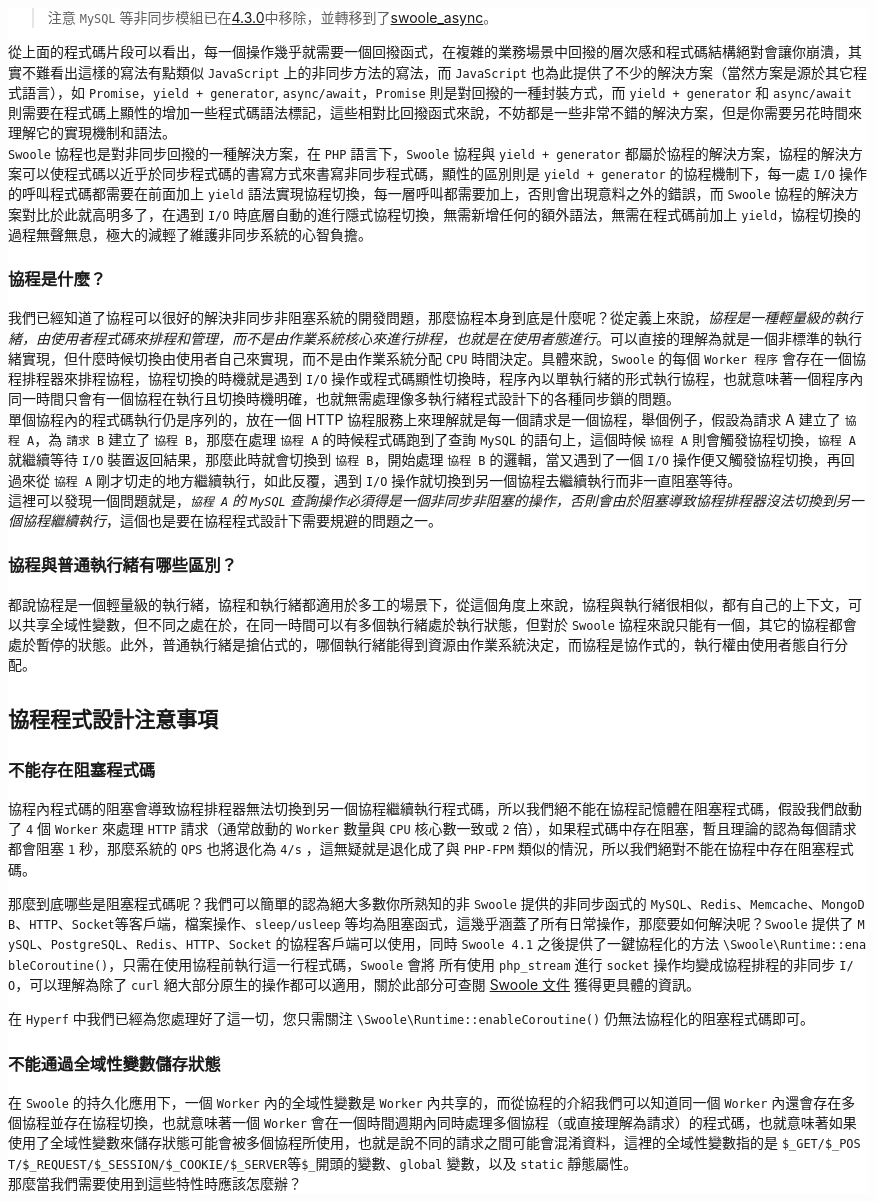 > 注意 `MySQL` 等非同步模組已在[4.3.0](https://wiki.swoole.com/#/version/bc?id=430)中移除，並轉移到了[swoole_async](https://github.com/swoole/ext-async)。

從上面的程式碼片段可以看出，每一個操作幾乎就需要一個回撥函式，在複雜的業務場景中回撥的層次感和程式碼結構絕對會讓你崩潰，其實不難看出這樣的寫法有點類似 `JavaScript` 上的非同步方法的寫法，而 `JavaScript` 也為此提供了不少的解決方案（當然方案是源於其它程式語言），如 `Promise`，`yield + generator`, `async/await`，`Promise` 則是對回撥的一種封裝方式，而 `yield + generator` 和 `async/await` 則需要在程式碼上顯性的增加一些程式碼語法標記，這些相對比回撥函式來說，不妨都是一些非常不錯的解決方案，但是你需要另花時間來理解它的實現機制和語法。   
`Swoole` 協程也是對非同步回撥的一種解決方案，在 `PHP` 語言下，`Swoole` 協程與 `yield + generator` 都屬於協程的解決方案，協程的解決方案可以使程式碼以近乎於同步程式碼的書寫方式來書寫非同步程式碼，顯性的區別則是 `yield + generator` 的協程機制下，每一處 `I/O` 操作的呼叫程式碼都需要在前面加上 `yield` 語法實現協程切換，每一層呼叫都需要加上，否則會出現意料之外的錯誤，而 `Swoole` 協程的解決方案對比於此就高明多了，在遇到 `I/O` 時底層自動的進行隱式協程切換，無需新增任何的額外語法，無需在程式碼前加上 `yield`，協程切換的過程無聲無息，極大的減輕了維護非同步系統的心智負擔。

### 協程是什麼？

我們已經知道了協程可以很好的解決非同步非阻塞系統的開發問題，那麼協程本身到底是什麼呢？從定義上來說，*協程是一種輕量級的執行緒，由使用者程式碼來排程和管理，而不是由作業系統核心來進行排程，也就是在使用者態進行*。可以直接的理解為就是一個非標準的執行緒實現，但什麼時候切換由使用者自己來實現，而不是由作業系統分配 `CPU` 時間決定。具體來說，`Swoole` 的每個 `Worker 程序` 會存在一個協程排程器來排程協程，協程切換的時機就是遇到 `I/O` 操作或程式碼顯性切換時，程序內以單執行緒的形式執行協程，也就意味著一個程序內同一時間只會有一個協程在執行且切換時機明確，也就無需處理像多執行緒程式設計下的各種同步鎖的問題。   
單個協程內的程式碼執行仍是序列的，放在一個 HTTP 協程服務上來理解就是每一個請求是一個協程，舉個例子，假設為請求 A 建立了 `協程 A`，為 `請求 B` 建立了 `協程 B`，那麼在處理 `協程 A` 的時候程式碼跑到了查詢 `MySQL` 的語句上，這個時候 `協程 A` 則會觸發協程切換，`協程 A` 就繼續等待 `I/O` 裝置返回結果，那麼此時就會切換到 `協程 B`，開始處理 `協程 B` 的邏輯，當又遇到了一個 `I/O` 操作便又觸發協程切換，再回過來從 `協程 A` 剛才切走的地方繼續執行，如此反覆，遇到 `I/O` 操作就切換到另一個協程去繼續執行而非一直阻塞等待。   
這裡可以發現一個問題就是，*`協程 A` 的 `MySQL` 查詢操作必須得是一個非同步非阻塞的操作，否則會由於阻塞導致協程排程器沒法切換到另一個協程繼續執行*，這個也是要在協程程式設計下需要規避的問題之一。

### 協程與普通執行緒有哪些區別？

都說協程是一個輕量級的執行緒，協程和執行緒都適用於多工的場景下，從這個角度上來說，協程與執行緒很相似，都有自己的上下文，可以共享全域性變數，但不同之處在於，在同一時間可以有多個執行緒處於執行狀態，但對於 `Swoole` 協程來說只能有一個，其它的協程都會處於暫停的狀態。此外，普通執行緒是搶佔式的，哪個執行緒能得到資源由作業系統決定，而協程是協作式的，執行權由使用者態自行分配。

## 協程程式設計注意事項

### 不能存在阻塞程式碼

協程內程式碼的阻塞會導致協程排程器無法切換到另一個協程繼續執行程式碼，所以我們絕不能在協程記憶體在阻塞程式碼，假設我們啟動了 `4` 個 `Worker` 來處理 `HTTP` 請求（通常啟動的 `Worker` 數量與 `CPU` 核心數一致或 `2` 倍），如果程式碼中存在阻塞，暫且理論的認為每個請求都會阻塞 `1` 秒，那麼系統的 `QPS` 也將退化為 `4/s` ，這無疑就是退化成了與 `PHP-FPM` 類似的情況，所以我們絕對不能在協程中存在阻塞程式碼。   

那麼到底哪些是阻塞程式碼呢？我們可以簡單的認為絕大多數你所熟知的非 `Swoole` 提供的非同步函式的 `MySQL`、`Redis`、`Memcache`、`MongoDB`、`HTTP`、`Socket`等客戶端，檔案操作、`sleep/usleep` 等均為阻塞函式，這幾乎涵蓋了所有日常操作，那麼要如何解決呢？`Swoole` 提供了 `MySQL`、`PostgreSQL`、`Redis`、`HTTP`、`Socket` 的協程客戶端可以使用，同時 `Swoole 4.1` 之後提供了一鍵協程化的方法 `\Swoole\Runtime::enableCoroutine()`，只需在使用協程前執行這一行程式碼，`Swoole` 會將 所有使用 `php_stream` 進行 `socket` 操作均變成協程排程的非同步 `I/O`，可以理解為除了 `curl` 絕大部分原生的操作都可以適用，關於此部分可查閱 [Swoole 文件](https://wiki.swoole.com/#/runtime) 獲得更具體的資訊。  

在 `Hyperf` 中我們已經為您處理好了這一切，您只需關注 `\Swoole\Runtime::enableCoroutine()` 仍無法協程化的阻塞程式碼即可。

### 不能通過全域性變數儲存狀態

在 `Swoole` 的持久化應用下，一個 `Worker` 內的全域性變數是 `Worker` 內共享的，而從協程的介紹我們可以知道同一個 `Worker` 內還會存在多個協程並存在協程切換，也就意味著一個 `Worker` 會在一個時間週期內同時處理多個協程（或直接理解為請求）的程式碼，也就意味著如果使用了全域性變數來儲存狀態可能會被多個協程所使用，也就是說不同的請求之間可能會混淆資料，這裡的全域性變數指的是 `$_GET/$_POST/$_REQUEST/$_SESSION/$_COOKIE/$_SERVER`等`$_`開頭的變數、`global` 變數，以及 `static` 靜態屬性。    
那麼當我們需要使用到這些特性時應該怎麼辦？   
